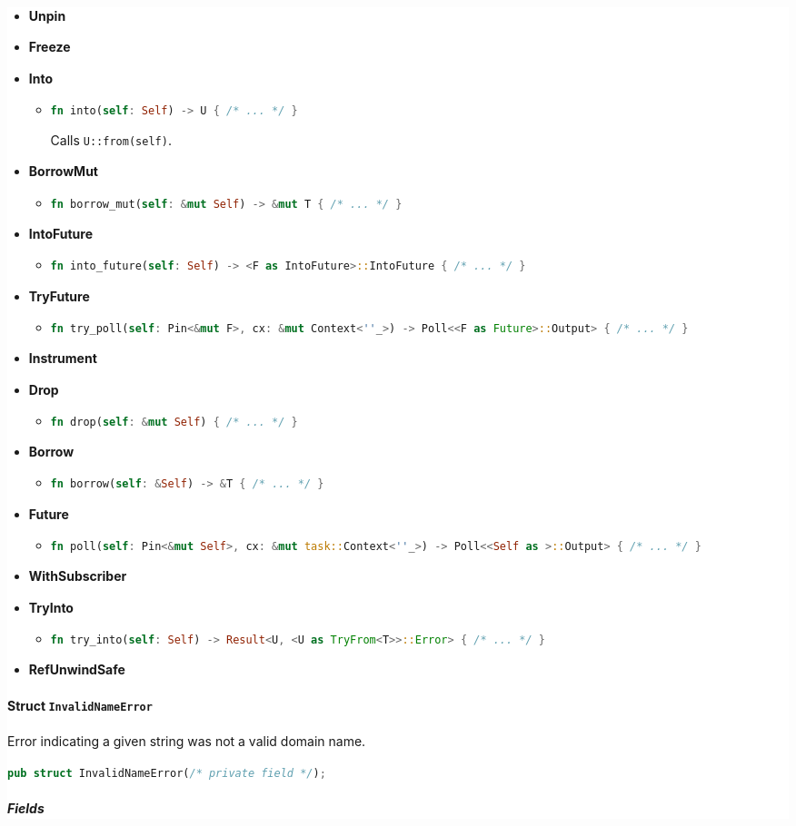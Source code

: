 - **Unpin**
- **Freeze**
- **Into**
  - ```rust
    fn into(self: Self) -> U { /* ... */ }
    ```
    Calls `U::from(self)`.

- **BorrowMut**
  - ```rust
    fn borrow_mut(self: &mut Self) -> &mut T { /* ... */ }
    ```

- **IntoFuture**
  - ```rust
    fn into_future(self: Self) -> <F as IntoFuture>::IntoFuture { /* ... */ }
    ```

- **TryFuture**
  - ```rust
    fn try_poll(self: Pin<&mut F>, cx: &mut Context<''_>) -> Poll<<F as Future>::Output> { /* ... */ }
    ```

- **Instrument**
- **Drop**
  - ```rust
    fn drop(self: &mut Self) { /* ... */ }
    ```

- **Borrow**
  - ```rust
    fn borrow(self: &Self) -> &T { /* ... */ }
    ```

- **Future**
  - ```rust
    fn poll(self: Pin<&mut Self>, cx: &mut task::Context<''_>) -> Poll<<Self as >::Output> { /* ... */ }
    ```

- **WithSubscriber**
- **TryInto**
  - ```rust
    fn try_into(self: Self) -> Result<U, <U as TryFrom<T>>::Error> { /* ... */ }
    ```

- **RefUnwindSafe**
#### Struct `InvalidNameError`

Error indicating a given string was not a valid domain name.

```rust
pub struct InvalidNameError(/* private field */);
```

##### Fields
